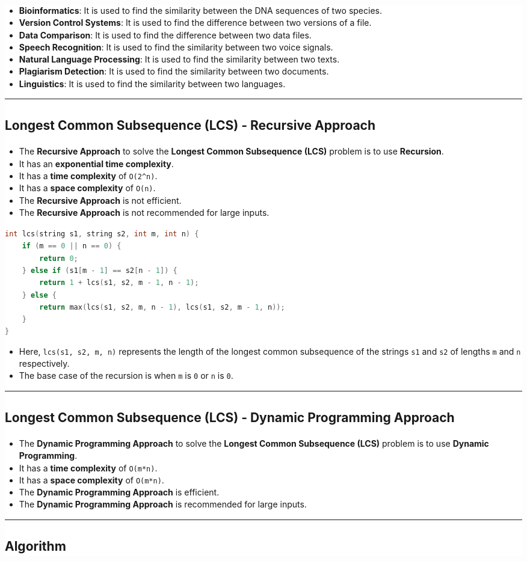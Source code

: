 - **Bioinformatics**: It is used to find the similarity between the DNA sequences of two species.
- **Version Control Systems**: It is used to find the difference between two versions of a file.
- **Data Comparison**: It is used to find the difference between two data files.
- **Speech Recognition**: It is used to find the similarity between two voice signals.
- **Natural Language Processing**: It is used to find the similarity between two texts.
- **Plagiarism Detection**: It is used to find the similarity between two documents.
- **Linguistics**: It is used to find the similarity between two languages.

---

## **Longest Common Subsequence (LCS) - Recursive Approach**

- The **Recursive Approach** to solve the **Longest Common Subsequence (LCS)** problem is to use **Recursion**.
- It has an **exponential time complexity**.
- It has a **time complexity** of `O(2^n)`.
- It has a **space complexity** of `O(n)`.
- The **Recursive Approach** is not efficient.
- The **Recursive Approach** is not recommended for large inputs.

```cpp
int lcs(string s1, string s2, int m, int n) {
    if (m == 0 || n == 0) {
        return 0;
    } else if (s1[m - 1] == s2[n - 1]) {
        return 1 + lcs(s1, s2, m - 1, n - 1);
    } else {
        return max(lcs(s1, s2, m, n - 1), lcs(s1, s2, m - 1, n));
    }
}
```
- Here, `lcs(s1, s2, m, n)` represents the length of the longest common subsequence of the strings `s1` and `s2` of lengths `m` and `n` respectively.
- The base case of the recursion is when `m` is `0` or `n` is `0`.

---

## **Longest Common Subsequence (LCS) - Dynamic Programming Approach**

- The **Dynamic Programming Approach** to solve the **Longest Common Subsequence (LCS)** problem is to use **Dynamic Programming**.
- It has a **time complexity** of `O(m*n)`.
- It has a **space complexity** of `O(m*n)`.
- The **Dynamic Programming Approach** is efficient.
- The **Dynamic Programming Approach** is recommended for large inputs.

---

## **Algorithm**
